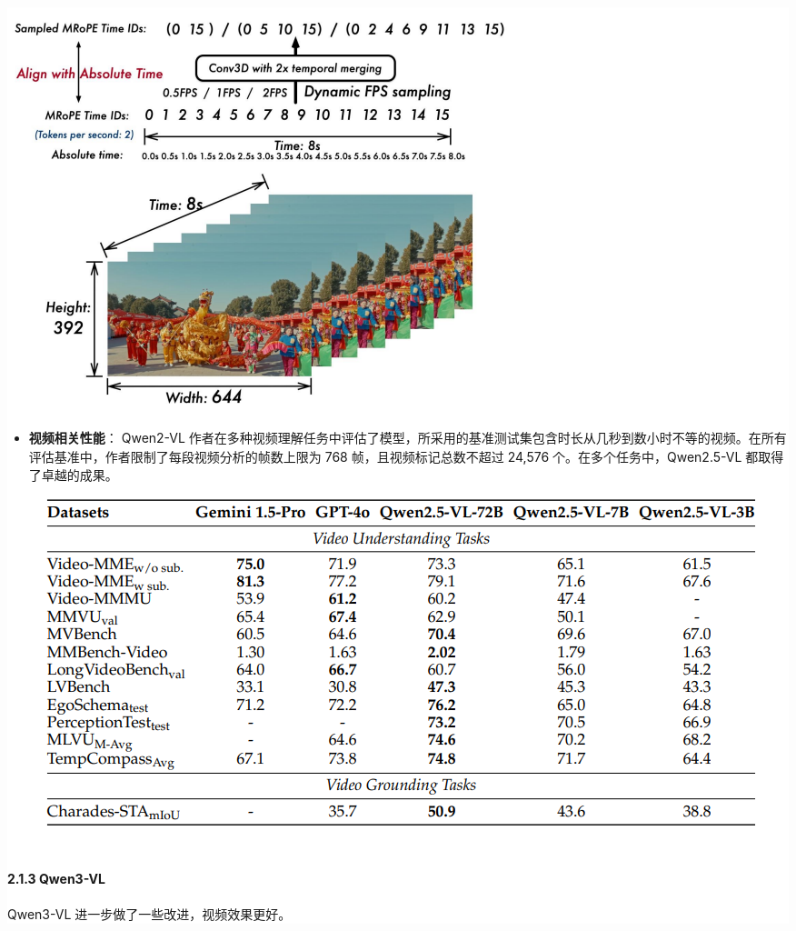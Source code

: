  ![](./images/03004.png)

- **视频相关性能**： 
 Qwen2-VL 作者在多种视频理解任务中评估了模型，所采用的基准测试集包含时长从几秒到数小时不等的视频。在所有评估基准中，作者限制了每段视频分析的帧数上限为 768 帧，且视频标记总数不超过 24,576 个。在多个任务中，Qwen2.5-VL 都取得了卓越的成果。
 ![](./images/03005.png)

#### 2.1.3 Qwen3-VL  
Qwen3-VL 进一步做了一些改进，视频效果更好。
